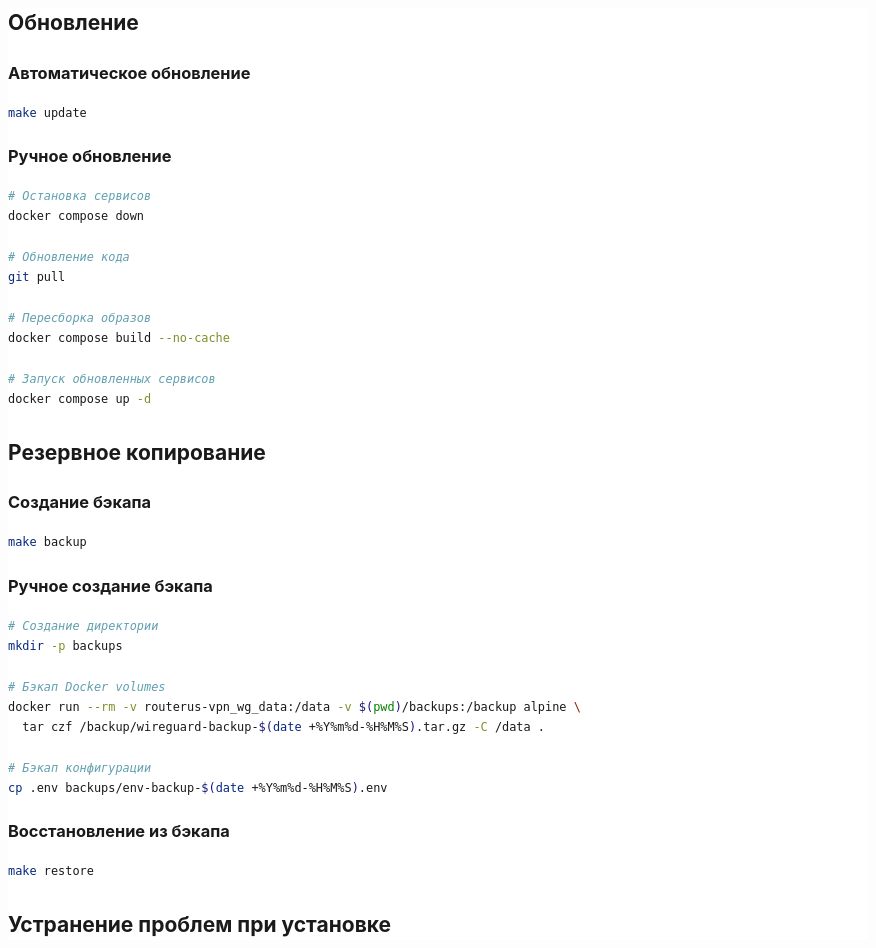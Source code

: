 ## Обновление

### Автоматическое обновление

```bash
make update
```

### Ручное обновление

```bash
# Остановка сервисов
docker compose down

# Обновление кода
git pull

# Пересборка образов
docker compose build --no-cache

# Запуск обновленных сервисов
docker compose up -d
```

## Резервное копирование

### Создание бэкапа

```bash
make backup
```

### Ручное создание бэкапа

```bash
# Создание директории
mkdir -p backups

# Бэкап Docker volumes
docker run --rm -v routerus-vpn_wg_data:/data -v $(pwd)/backups:/backup alpine \
  tar czf /backup/wireguard-backup-$(date +%Y%m%d-%H%M%S).tar.gz -C /data .

# Бэкап конфигурации
cp .env backups/env-backup-$(date +%Y%m%d-%H%M%S).env
```

### Восстановление из бэкапа

```bash
make restore
```

## Устранение проблем при установке
